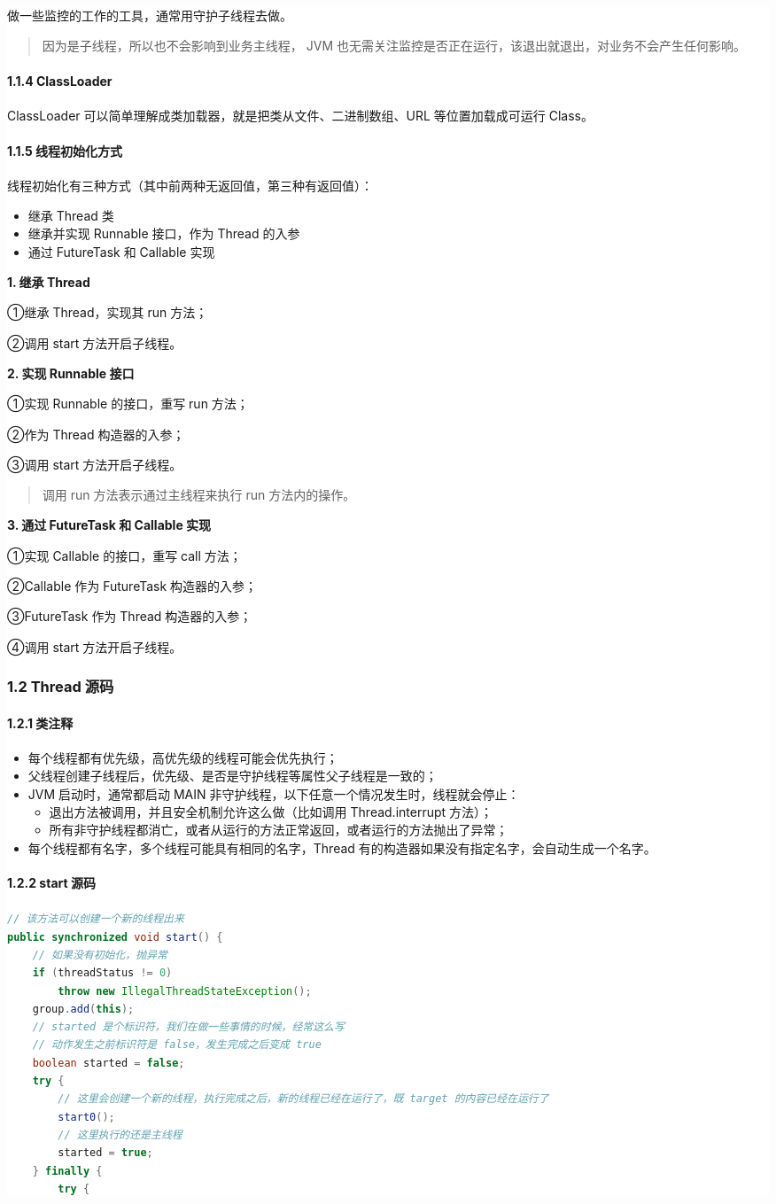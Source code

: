 做一些监控的工作的工具，通常用守护子线程去做。

> 因为是子线程，所以也不会影响到业务主线程， JVM 也无需关注监控是否正在运行，该退出就退出，对业务不会产生任何影响。

#### 1.1.4 ClassLoader

ClassLoader 可以简单理解成类加载器，就是把类从文件、二进制数组、URL 等位置加载成可运行 Class。

#### 1.1.5 线程初始化方式

线程初始化有三种方式（其中前两种无返回值，第三种有返回值）：

- 继承 Thread 类
- 继承并实现 Runnable 接口，作为 Thread 的入参
- 通过 FutureTask 和 Callable 实现

**1. 继承 Thread**

①继承 Thread，实现其 run 方法；

②调用 start 方法开启子线程。

**2. 实现 Runnable 接口**

①实现 Runnable 的接口，重写 run 方法；

②作为 Thread 构造器的入参；

③调用 start 方法开启子线程。

> 调用 run 方法表示通过主线程来执行 run 方法内的操作。

**3. 通过 FutureTask 和 Callable 实现**

①实现 Callable 的接口，重写 call 方法；

②Callable 作为 FutureTask 构造器的入参；

③FutureTask 作为 Thread 构造器的入参；

④调用 start 方法开启子线程。

### 1.2 Thread 源码

#### 1.2.1 类注释

- 每个线程都有优先级，高优先级的线程可能会优先执行；
- 父线程创建子线程后，优先级、是否是守护线程等属性父子线程是一致的；
- JVM 启动时，通常都启动 MAIN 非守护线程，以下任意一个情况发生时，线程就会停止：
    - 退出方法被调用，并且安全机制允许这么做（比如调用 Thread.interrupt 方法）；
    - 所有非守护线程都消亡，或者从运行的方法正常返回，或者运行的方法抛出了异常；
- 每个线程都有名字，多个线程可能具有相同的名字，Thread 有的构造器如果没有指定名字，会自动生成一个名字。

#### 1.2.2 start 源码

````java
// 该方法可以创建一个新的线程出来
public synchronized void start() {
    // 如果没有初始化，抛异常
    if (threadStatus != 0)
        throw new IllegalThreadStateException();
    group.add(this);
    // started 是个标识符，我们在做一些事情的时候，经常这么写
    // 动作发生之前标识符是 false，发生完成之后变成 true
    boolean started = false;
    try {
        // 这里会创建一个新的线程，执行完成之后，新的线程已经在运行了，既 target 的内容已经在运行了
        start0();
        // 这里执行的还是主线程
        started = true;
    } finally {
        try {
````